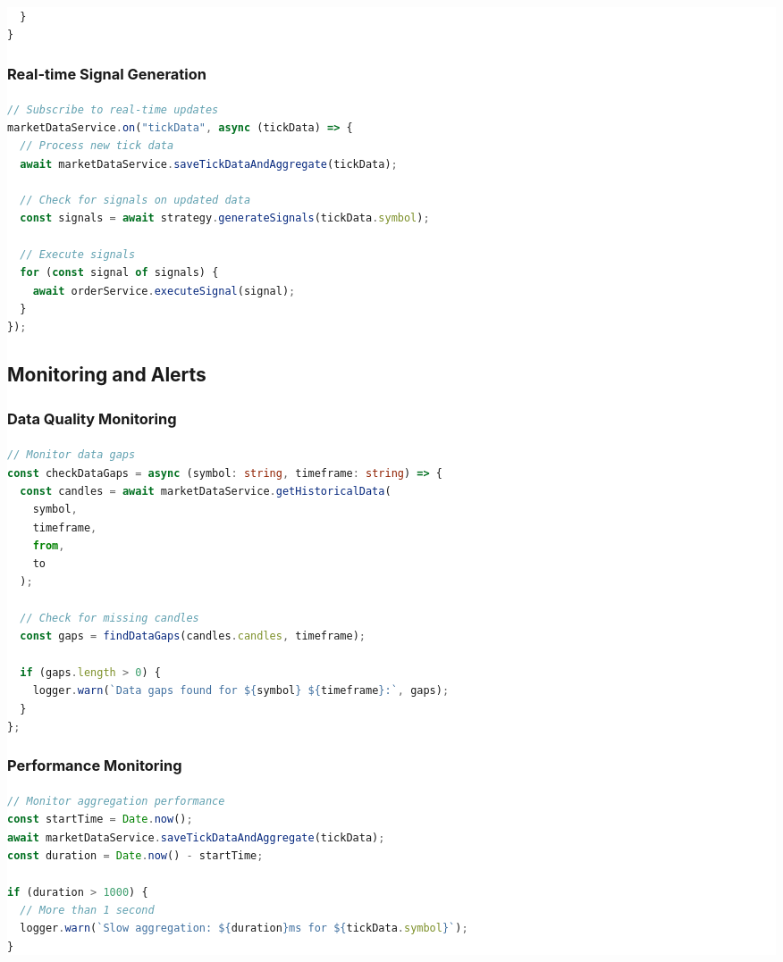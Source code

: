 ```typescript
  }
}
```

### Real-time Signal Generation

```typescript
// Subscribe to real-time updates
marketDataService.on("tickData", async (tickData) => {
  // Process new tick data
  await marketDataService.saveTickDataAndAggregate(tickData);

  // Check for signals on updated data
  const signals = await strategy.generateSignals(tickData.symbol);

  // Execute signals
  for (const signal of signals) {
    await orderService.executeSignal(signal);
  }
});
```

## Monitoring and Alerts

### Data Quality Monitoring

```typescript
// Monitor data gaps
const checkDataGaps = async (symbol: string, timeframe: string) => {
  const candles = await marketDataService.getHistoricalData(
    symbol,
    timeframe,
    from,
    to
  );

  // Check for missing candles
  const gaps = findDataGaps(candles.candles, timeframe);

  if (gaps.length > 0) {
    logger.warn(`Data gaps found for ${symbol} ${timeframe}:`, gaps);
  }
};
```

### Performance Monitoring

```typescript
// Monitor aggregation performance
const startTime = Date.now();
await marketDataService.saveTickDataAndAggregate(tickData);
const duration = Date.now() - startTime;

if (duration > 1000) {
  // More than 1 second
  logger.warn(`Slow aggregation: ${duration}ms for ${tickData.symbol}`);
}
```
